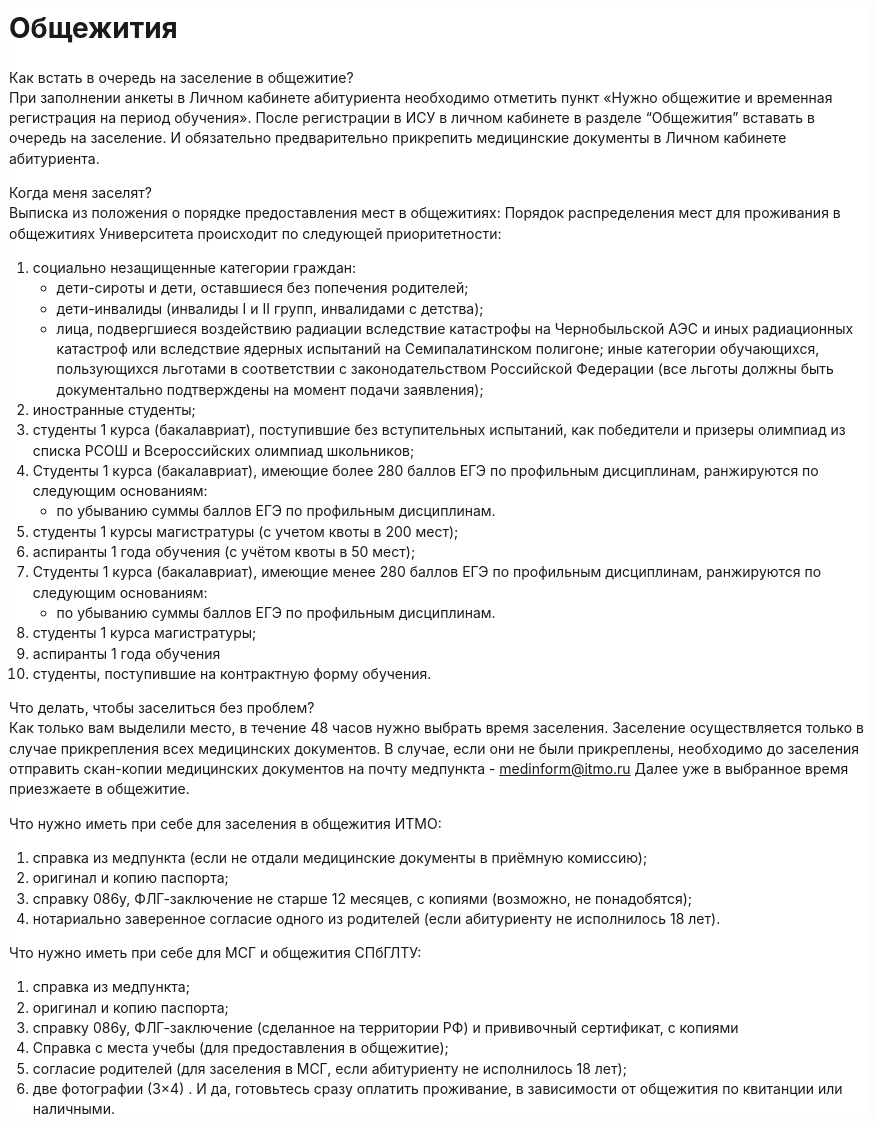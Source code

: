 # Общежития

Как встать в очередь на заселение в общежитие?  
При заполнении анкеты в Личном кабинете абитуриента необходимо отметить пункт «Нужно общежитие и временная регистрация на период обучения». После регистрации в ИСУ в личном кабинете в разделе  “Общежития” вставать в очередь на заселение. И обязательно предварительно прикрепить медицинские документы в Личном кабинете абитуриента.

Когда меня заселят?  
Выписка из положения о порядке предоставления мест в общежитиях:
Порядок распределения мест для проживания в общежитиях Университета происходит по следующей приоритетности:
1. социально незащищенные категории граждан:
   - дети-сироты и дети, оставшиеся без попечения родителей;
   - дети-инвалиды (инвалиды I и II групп, инвалидами с детства);
   - лица, подвергшиеся воздействию радиации вследствие катастрофы на Чернобыльской АЭС и иных радиационных катастроф или вследствие ядерных испытаний на Семипалатинском полигоне; иные категории обучающихся, пользующихся льготами в соответствии с законодательством Российской Федерации (все льготы должны быть документально подтверждены на момент подачи заявления);
2. иностранные студенты;
3. студенты 1 курса (бакалавриат), поступившие без вступительных испытаний, как победители и призеры олимпиад из списка РСОШ и Всероссийских олимпиад школьников;
4. Студенты 1 курса (бакалавриат), имеющие более 280 баллов ЕГЭ по профильным дисциплинам, ранжируются по следующим основаниям:
    - по убыванию суммы баллов ЕГЭ по профильным дисциплинам.
5. студенты 1 курсы магистратуры (с учетом квоты в 200 мест);
6. аспиранты 1 года обучения (с учётом квоты в 50 мест);
7. Студенты 1 курса (бакалавриат), имеющие менее 280 баллов ЕГЭ по профильным дисциплинам, ранжируются по следующим основаниям:
    - по убыванию суммы баллов ЕГЭ по профильным дисциплинам.
8. студенты 1 курса магистратуры;
8. аспиранты 1 года обучения
9. студенты, поступившие на контрактную форму обучения.

Что делать, чтобы заселиться без проблем?  
Как только вам выделили место, в течение 48 часов нужно выбрать время заселения.
Заселение осуществляется только в случае прикрепления всех медицинских документов. В случае, если они не были прикреплены, необходимо до заселения отправить скан-копии медицинских документов на почту медпункта - medinform@itmo.ru
Далее уже в выбранное время приезжаете в общежитие.

Что нужно иметь при себе для заселения в общежития ИТМО:
1. справка из медпункта (если не отдали медицинские документы в приёмную комиссию);
2. оригинал и копию паспорта;
3. справку 086у, ФЛГ-заключение не старше 12 месяцев, с копиями (возможно, не понадобятся);
4. нотариально заверенное согласие одного из родителей (если абитуриенту не исполнилось 18 лет).

Что нужно иметь при себе для МСГ и общежития СПбГЛТУ:
1. справка из медпункта;
2. оригинал и копию паспорта;
3. справку 086у, ФЛГ-заключение (сделанное на территории РФ) и прививочный сертификат, с копиями
4. Справка с места учебы (для предоставления в общежитие);
5. согласие родителей (для заселения в МСГ, если абитуриенту не исполнилось 18 лет);
6. две фотографии (3×4) .
И да, готовьтесь сразу оплатить проживание, в зависимости от общежития по квитанции или наличными.
